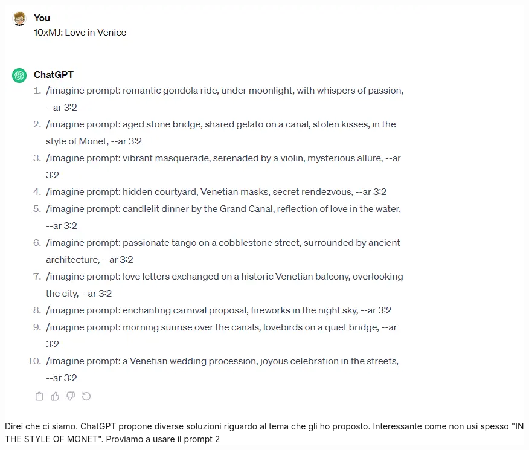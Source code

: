 ![Immagine](./prompt-02.webp)

Direi che ci siamo. ChatGPT propone diverse soluzioni riguardo al tema che gli ho proposto. Interessante come non usi spesso "IN THE STYLE OF MONET". Proviamo a usare il prompt 2
